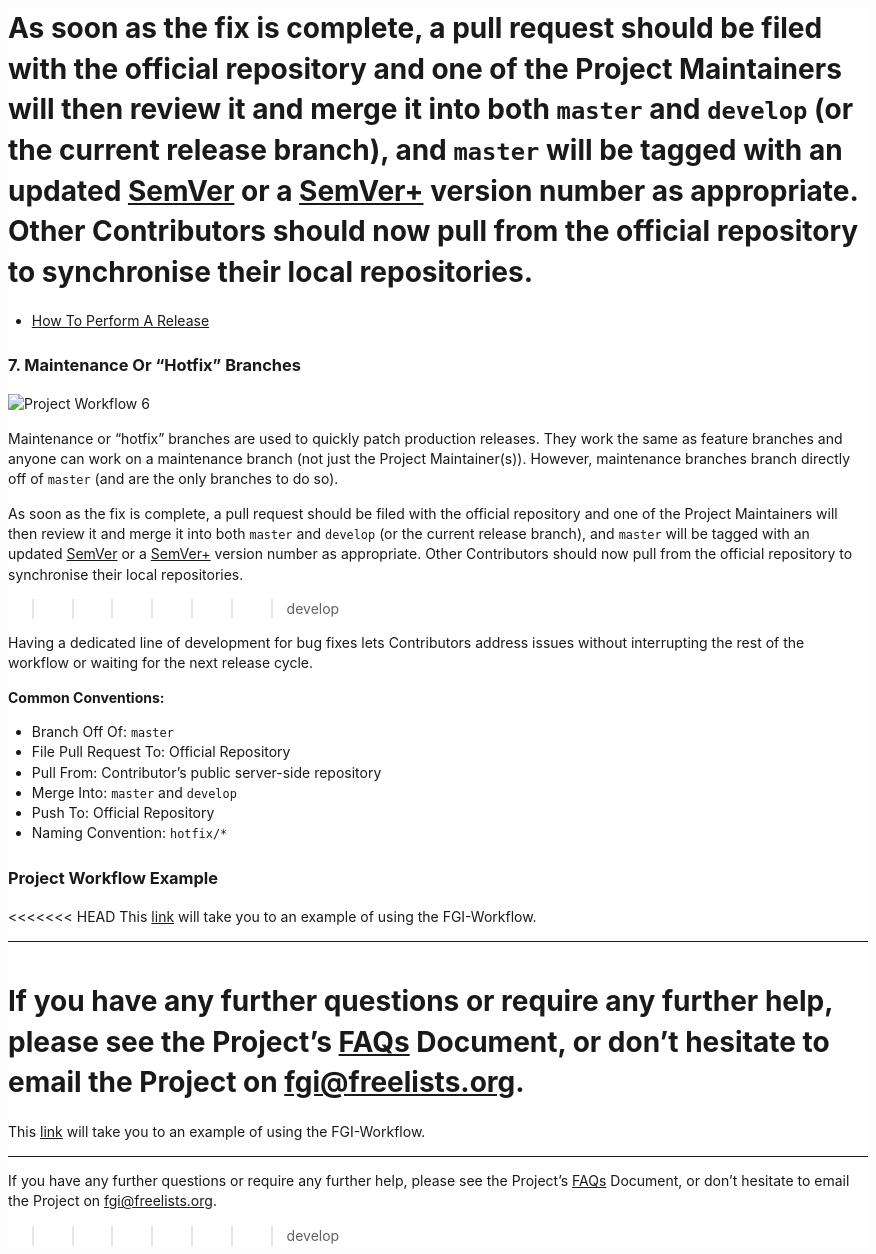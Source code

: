 As soon as the fix is complete, a pull request should be filed with the official repository and one of the Project Maintainers will then review it and merge it into both `master` and `develop` (or the current release branch), and `master` will be tagged with an updated [SemVer](http://semver.org) or a [SemVer+](Semantic_Versioning_Plus.md) version number as appropriate. Other Contributors should now pull from the official repository to synchronise their local repositories.
=======
- [How To Perform A Release](https://github.com/Dulux-Oz/FGI/tree/master/Project_Documentation/How_To_Perform_A_Release.md)

### 7. Maintenance Or &ldquo;Hotfix&rdquo; Branches

![Project Workflow 6](https://github.com/Dulux-Oz/FGI/tree/master/Support_Files/Workflow06.png)

Maintenance or &ldquo;hotfix&rdquo; branches are used to quickly patch production releases. They work the same as feature branches and anyone can work on a maintenance branch (not just the Project Maintainer(s)). However, maintenance branches branch directly off of `master` (and are the only branches to do so).

As soon as the fix is complete, a pull request should be filed with the official repository and one of the Project Maintainers will then review it and merge it into both `master` and `develop` (or the current release branch), and `master` will be tagged with an updated [SemVer](http://semver.org) or a [SemVer+](https://github.com/Dulux-Oz/FGI/tree/master/Project_Documentation/Semantic_Versioning_Plus.md) version number as appropriate. Other Contributors should now pull from the official repository to synchronise their local repositories.
>>>>>>> develop

Having a dedicated line of development for bug fixes lets Contributors address issues without interrupting the rest of the workflow or waiting for the next release cycle.

**Common Conventions:**

- Branch Off Of: `master`
- File Pull Request To: Official Repository
- Pull From: Contributor&rsquo;s public server-side repository
- Merge Into: `master` and `develop`
- Push To: Official Repository
- Naming Convention: `hotfix/*`

### Project Workflow Example

<<<<<<< HEAD
This [link](Project_Workflow_Example.md) will take you to an example of using the FGI-Workflow.

---

If you have any further questions or require any further help, please see the Project&rsquo;s [FAQs](FAQs.md) Document, or don&rsquo;t hesitate to email the Project on <fgi@freelists.org>.
=======
This [link](https://github.com/Dulux-Oz/FGI/tree/master/Project_Documentation/Project_Workflow_Example.md) will take you to an example of using the FGI-Workflow.

---

If you have any further questions or require any further help, please see the Project&rsquo;s [FAQs](https://github.com/Dulux-Oz/FGI/tree/master/Project_Documentation/FAQs.md) Document, or don&rsquo;t hesitate to email the Project on <fgi@freelists.org>.
>>>>>>> develop
